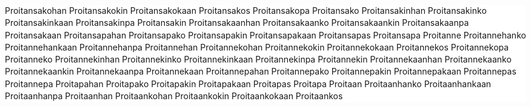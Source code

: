 Proitansakohan
Proitansakokin
Proitansakokaan
Proitansakos
Proitansakopa
Proitansako
Proitansakinhan
Proitansakinko
Proitansakinkaan
Proitansakinpa
Proitansakin
Proitansakaanhan
Proitansakaanko
Proitansakaankin
Proitansakaanpa
Proitansakaan
Proitansapahan
Proitansapako
Proitansapakin
Proitansapakaan
Proitansapas
Proitansapa
Proitanne
Proitannehanko
Proitannehankaan
Proitannehanpa
Proitannehan
Proitannekohan
Proitannekokin
Proitannekokaan
Proitannekos
Proitannekopa
Proitanneko
Proitannekinhan
Proitannekinko
Proitannekinkaan
Proitannekinpa
Proitannekin
Proitannekaanhan
Proitannekaanko
Proitannekaankin
Proitannekaanpa
Proitannekaan
Proitannepahan
Proitannepako
Proitannepakin
Proitannepakaan
Proitannepas
Proitannepa
Proitapahan
Proitapako
Proitapakin
Proitapakaan
Proitapas
Proitapa
Proitaan
Proitaanhanko
Proitaanhankaan
Proitaanhanpa
Proitaanhan
Proitaankohan
Proitaankokin
Proitaankokaan
Proitaankos